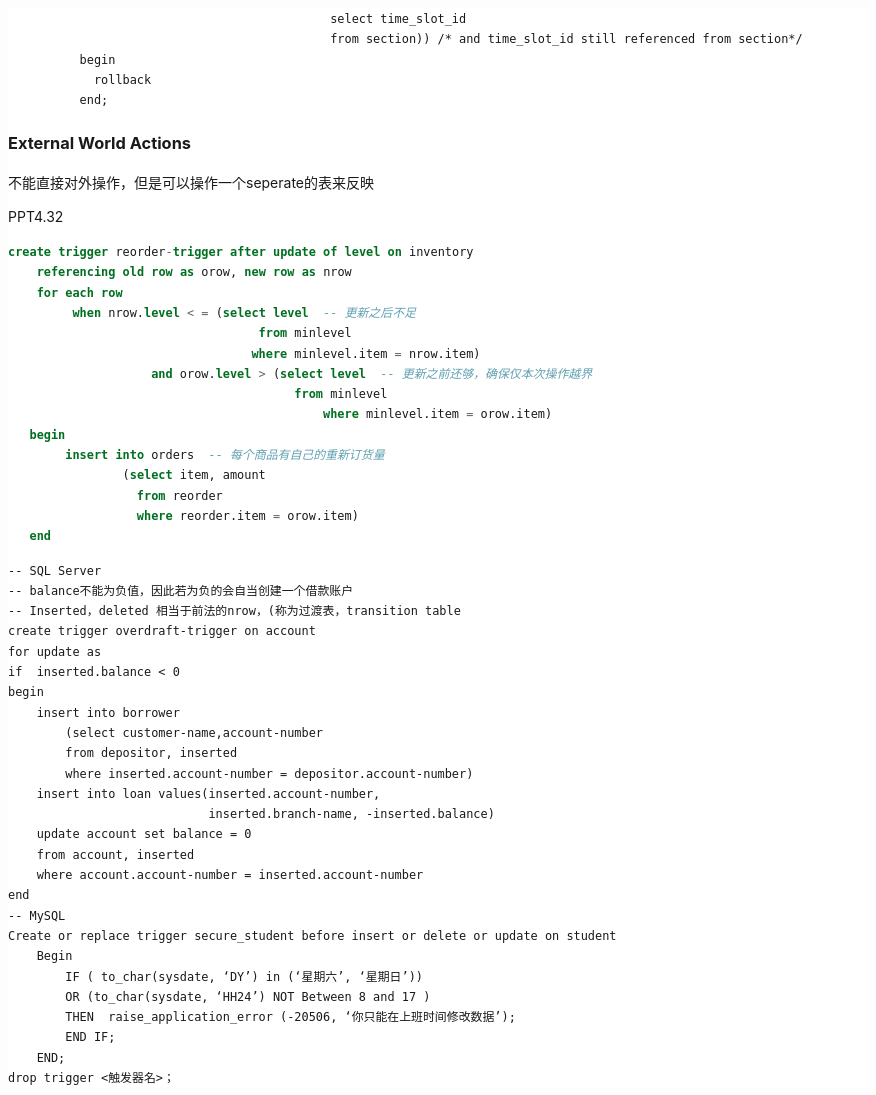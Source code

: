 ```mysql
                                             select time_slot_id
                                             from section)) /* and time_slot_id still referenced from section*/
          begin
            rollback
          end;
```



### External World Actions

不能直接对外操作，但是可以操作一个seperate的表来反映

PPT4.32

```sql
create trigger reorder-trigger after update of level on inventory
    referencing old row as orow, new row as nrow
    for each row
         when nrow.level < = (select level	-- 更新之后不足
			                       from minlevel
			                      where minlevel.item = nrow.item)
                    and orow.level > (select level	-- 更新之前还够，确保仅本次操作越界
			                            from minlevel
		                                    where minlevel.item = orow.item)
   begin
		insert into orders	-- 每个商品有自己的重新订货量
		        (select item, amount
		          from reorder
		          where reorder.item = orow.item)
   end
```



```mssql
-- SQL Server
-- balance不能为负值，因此若为负的会自当创建一个借款账户
-- Inserted，deleted 相当于前法的nrow，(称为过渡表，transition table
create trigger overdraft-trigger on account
for update as 
if  inserted.balance < 0
begin
	insert into borrower
		(select customer-name,account-number
     	from depositor, inserted
     	where inserted.account-number = depositor.account-number)
    insert into loan values(inserted.account-number, 
                            inserted.branch-name, -inserted.balance)
    update account set balance = 0
    from account, inserted
    where account.account-number = inserted.account-number
end
-- MySQL
Create or replace trigger secure_student before insert or delete or update on student 
    Begin
        IF ( to_char(sysdate, ‘DY’) in (‘星期六’, ‘星期日’))
        OR (to_char(sysdate, ‘HH24’) NOT Between 8 and 17 )
        THEN  raise_application_error (-20506, ‘你只能在上班时间修改数据’);
		END IF;
    END;
drop trigger <触发器名>；
```

